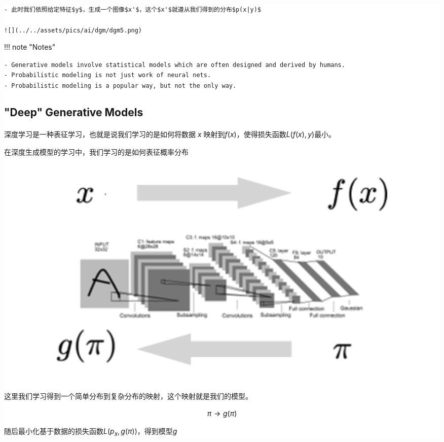     - 此时我们依照给定特征$y$，生成一个图像$x'$，这个$x'$就遵从我们得到的分布$p(x|y)$

    ![](../../assets/pics/ai/dgm/dgm5.png)

!!! note "Notes"
    
    - Generative models involve statistical models which are often designed and derived by humans.
    - Probabilistic modeling is not just work of neural nets.
    - Probabilistic modeling is a popular way, but not the only way.




## "Deep" Generative Models

深度学习是一种表征学习，也就是说我们学习的是如何将数据 $x$ 映射到$f(x)$，使得损失函数$L(f(x), y)$最小。

在深度生成模型的学习中，我们学习的是如何表征概率分布

<div style="text-align: center;">
    <img src="/../../../../assets/pics/ai/dgm/dgm6.png" style="width: 80%;">
</div>

这里我们学习得到一个简单分布到复杂分布的映射，这个映射就是我们的模型。

$$
 \pi \rightarrow g(\pi)
$$

随后最小化基于数据的损失函数$L(p_x , g(\pi))$，得到模型$g$